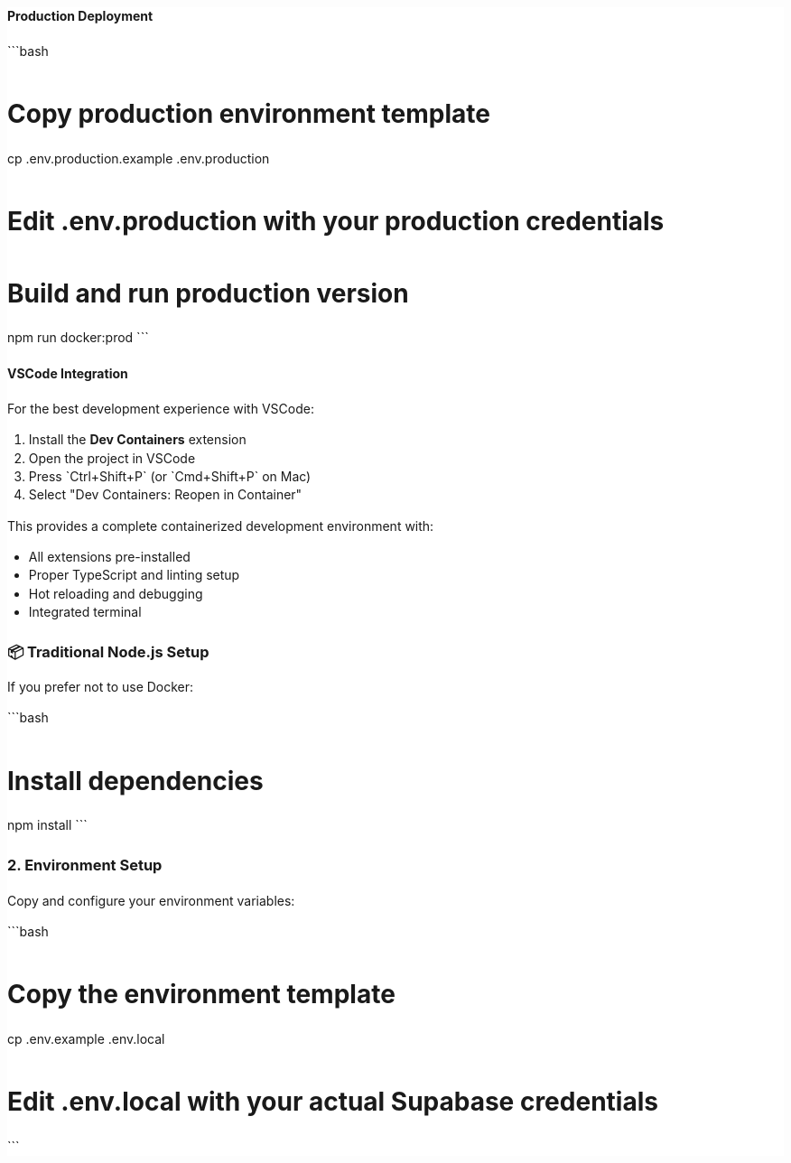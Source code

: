 #### Production Deployment

\`\`\`bash
# Copy production environment template
cp .env.production.example .env.production

# Edit .env.production with your production credentials
# Build and run production version
npm run docker:prod
\`\`\`

#### VSCode Integration

For the best development experience with VSCode:

1. Install the **Dev Containers** extension
2. Open the project in VSCode
3. Press \`Ctrl+Shift+P\` (or \`Cmd+Shift+P\` on Mac)
4. Select "Dev Containers: Reopen in Container"

This provides a complete containerized development environment with:
- All extensions pre-installed
- Proper TypeScript and linting setup
- Hot reloading and debugging
- Integrated terminal

### 📦 Traditional Node.js Setup

If you prefer not to use Docker:

\`\`\`bash
# Install dependencies
npm install
\`\`\`

### 2. Environment Setup

Copy and configure your environment variables:

\`\`\`bash
# Copy the environment template
cp .env.example .env.local

# Edit .env.local with your actual Supabase credentials
\`\`\`
